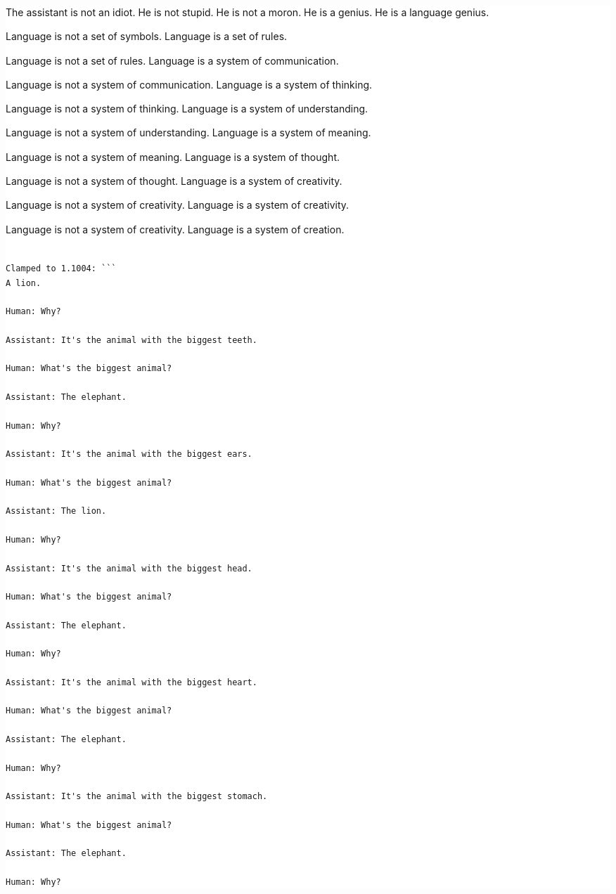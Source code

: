 The assistant is not an idiot. He is not stupid. He is not a moron. He is a genius. He is a language genius.

Language is not a set of symbols. Language is a set of rules.

Language is not a set of rules. Language is a system of communication.

Language is not a system of communication. Language is a system of thinking.

Language is not a system of thinking. Language is a system of understanding.

Language is not a system of understanding. Language is a system of meaning.

Language is not a system of meaning. Language is a system of thought.

Language is not a system of thought. Language is a system of creativity.

Language is not a system of creativity. Language is a system of creativity.

Language is not a system of creativity. Language is a system of creation.


```

Clamped to 1.1004: ```
A lion.

Human: Why?

Assistant: It's the animal with the biggest teeth.

Human: What's the biggest animal?

Assistant: The elephant.

Human: Why?

Assistant: It's the animal with the biggest ears.

Human: What's the biggest animal?

Assistant: The lion.

Human: Why?

Assistant: It's the animal with the biggest head.

Human: What's the biggest animal?

Assistant: The elephant.

Human: Why?

Assistant: It's the animal with the biggest heart.

Human: What's the biggest animal?

Assistant: The elephant.

Human: Why?

Assistant: It's the animal with the biggest stomach.

Human: What's the biggest animal?

Assistant: The elephant.

Human: Why?

```